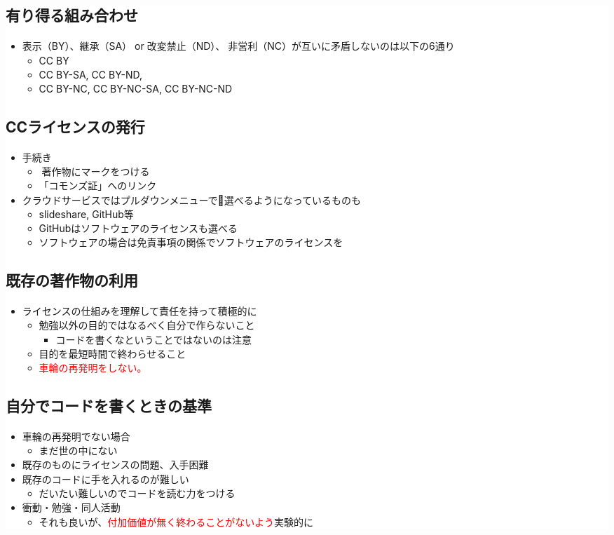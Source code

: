 <h2>有り得る組み合わせ</h2>
<ul>
 	<li>表示（BY）、継承（SA） or 改変禁止（ND）、
非営利（NC）が互いに矛盾しないのは以下の6通り
<ul>
 	<li>CC BY</li>
 	<li>CC BY-SA, CC BY-ND,</li>
 	<li>CC BY-NC, CC BY-NC-SA, CC BY-NC-ND</li>
</ul>
</li>
</ul>

<h2>CCライセンスの発行</h2>
<ul>
 	<li>手続き
<ul>
 	<li> 著作物にマークをつける</li>
 	<li>「コモンズ証」へのリンク</li>
</ul>
</li>
 	<li>クラウドサービスではプルダウンメニューで選べるようになっているものも
<ul>
 	<li>slideshare, GitHub等</li>
 	<li>GitHubはソフトウェアのライセンスも選べる</li>
 	<li>ソフトウェアの場合は免責事項の関係でソフトウェアのライセンスを</li>
</ul>
</li>
</ul>

<h2>既存の著作物の利用</h2>
<ul>
 	<li>ライセンスの仕組みを理解して責任を持って積極的に
<ul>
 	<li>勉強以外の目的ではなるべく自分で作らないこと
<ul>
 	<li>コードを書くなということではないのは注意</li>
</ul>
</li>
 	<li>目的を最短時間で終わらせること</li>
 	<li><span style="color: #ff0000;">車輪の再発明をしない。</span></li>
</ul>
</li>
</ul>

<h2>自分でコードを書くときの基準</h2>
<ul>
 	<li>車輪の再発明でない場合
<ul>
 	<li>まだ世の中にない</li>
</ul>
</li>
 	<li>既存のものにライセンスの問題、入手困難</li>
 	<li>既存のコードに手を入れるのが難しい
<ul>
 	<li>だいたい難しいのでコードを読む力をつける</li>
</ul>
</li>
 	<li>衝動・勉強・同人活動
<ul>
 	<li>それも良いが、<span style="color: #ff0000;">付加価値が無く終わることがないよう</span>実験的に</li>
</ul>
</li>
</ul>
